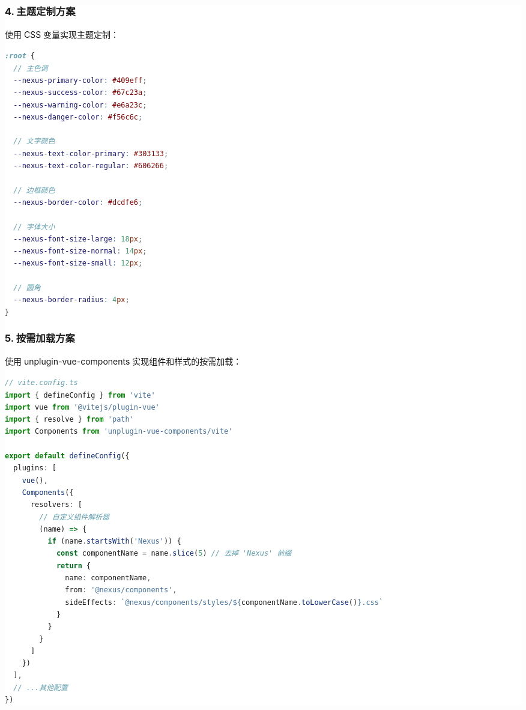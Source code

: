 
### 4. 主题定制方案

使用 CSS 变量实现主题定制：

```scss
:root {
  // 主色调
  --nexus-primary-color: #409eff;
  --nexus-success-color: #67c23a;
  --nexus-warning-color: #e6a23c;
  --nexus-danger-color: #f56c6c;
  
  // 文字颜色
  --nexus-text-color-primary: #303133;
  --nexus-text-color-regular: #606266;
  
  // 边框颜色
  --nexus-border-color: #dcdfe6;
  
  // 字体大小
  --nexus-font-size-large: 18px;
  --nexus-font-size-normal: 14px;
  --nexus-font-size-small: 12px;
  
  // 圆角
  --nexus-border-radius: 4px;
}
```

### 5. 按需加载方案

使用 unplugin-vue-components 实现组件和样式的按需加载：

```typescript
// vite.config.ts
import { defineConfig } from 'vite'
import vue from '@vitejs/plugin-vue'
import { resolve } from 'path'
import Components from 'unplugin-vue-components/vite'

export default defineConfig({
  plugins: [
    vue(),
    Components({
      resolvers: [
        // 自定义组件解析器
        (name) => {
          if (name.startsWith('Nexus')) {
            const componentName = name.slice(5) // 去掉 'Nexus' 前缀
            return {
              name: componentName,
              from: '@nexus/components',
              sideEffects: `@nexus/components/styles/${componentName.toLowerCase()}.css`
            }
          }
        }
      ]
    })
  ],
  // ...其他配置
})
```
